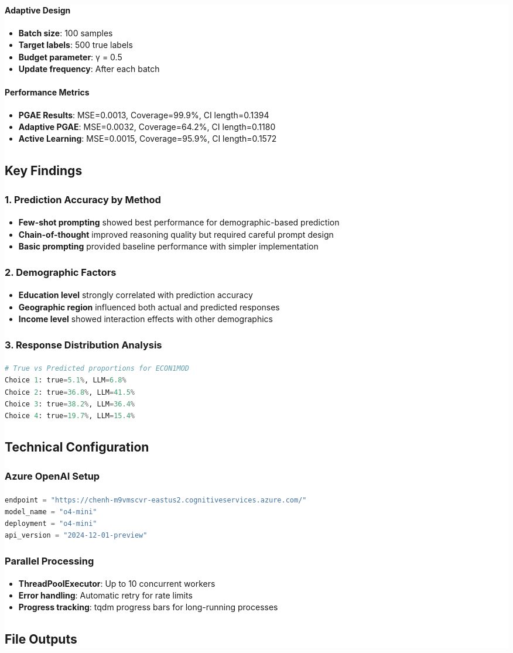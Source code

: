 #### Adaptive Design
- **Batch size**: 100 samples
- **Target labels**: 500 true labels
- **Budget parameter**: γ = 0.5
- **Update frequency**: After each batch

#### Performance Metrics
- **PGAE Results**: MSE=0.0013, Coverage=99.9%, CI length=0.1394
- **Adaptive PGAE**: MSE=0.0032, Coverage=64.2%, CI length=0.1180  
- **Active Learning**: MSE=0.0015, Coverage=95.9%, CI length=0.1572

## Key Findings

### 1. Prediction Accuracy by Method
- **Few-shot prompting** showed best performance for demographic-based prediction
- **Chain-of-thought** improved reasoning quality but required careful prompt design
- **Basic prompting** provided baseline performance with simpler implementation

### 2. Demographic Factors
- **Education level** strongly correlated with prediction accuracy
- **Geographic region** influenced both actual and predicted responses
- **Income level** showed interaction effects with other demographics

### 3. Response Distribution Analysis
```python
# True vs Predicted proportions for ECON1MOD
Choice 1: true=5.1%, LLM=6.8%
Choice 2: true=36.8%, LLM=41.5%  
Choice 3: true=38.2%, LLM=36.4%
Choice 4: true=19.7%, LLM=15.4%
```

## Technical Configuration

### Azure OpenAI Setup
```python
endpoint = "https://chenh-m9vmscvr-eastus2.cognitiveservices.azure.com/"
model_name = "o4-mini"
deployment = "o4-mini"
api_version = "2024-12-01-preview"
```

### Parallel Processing
- **ThreadPoolExecutor**: Up to 10 concurrent workers
- **Error handling**: Automatic retry for rate limits
- **Progress tracking**: tqdm progress bars for long-running processes

## File Outputs
